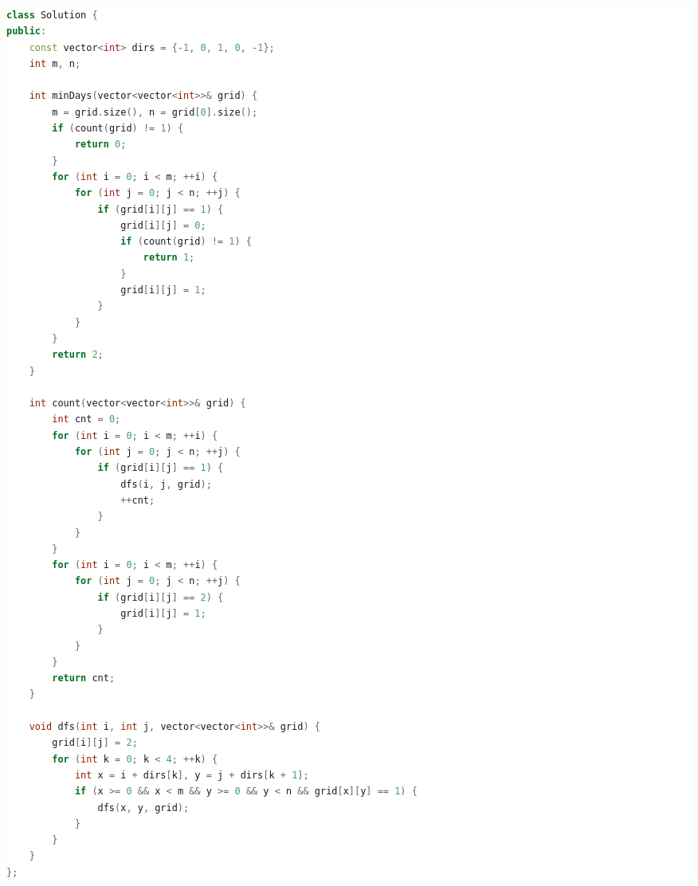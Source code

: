 ```cpp
class Solution {
public:
    const vector<int> dirs = {-1, 0, 1, 0, -1};
    int m, n;

    int minDays(vector<vector<int>>& grid) {
        m = grid.size(), n = grid[0].size();
        if (count(grid) != 1) {
            return 0;
        }
        for (int i = 0; i < m; ++i) {
            for (int j = 0; j < n; ++j) {
                if (grid[i][j] == 1) {
                    grid[i][j] = 0;
                    if (count(grid) != 1) {
                        return 1;
                    }
                    grid[i][j] = 1;
                }
            }
        }
        return 2;
    }

    int count(vector<vector<int>>& grid) {
        int cnt = 0;
        for (int i = 0; i < m; ++i) {
            for (int j = 0; j < n; ++j) {
                if (grid[i][j] == 1) {
                    dfs(i, j, grid);
                    ++cnt;
                }
            }
        }
        for (int i = 0; i < m; ++i) {
            for (int j = 0; j < n; ++j) {
                if (grid[i][j] == 2) {
                    grid[i][j] = 1;
                }
            }
        }
        return cnt;
    }

    void dfs(int i, int j, vector<vector<int>>& grid) {
        grid[i][j] = 2;
        for (int k = 0; k < 4; ++k) {
            int x = i + dirs[k], y = j + dirs[k + 1];
            if (x >= 0 && x < m && y >= 0 && y < n && grid[x][y] == 1) {
                dfs(x, y, grid);
            }
        }
    }
};
```
